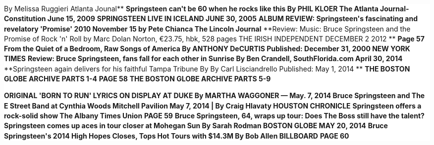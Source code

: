 By Melissa Ruggieri
Atlanta Jounal**
**Springsteen can't be 60 when he rocks like this
By PHIL KLOER
The Atlanta Journal-Constitution
June 15, 2009**
**SPRINGSTEEN LIVE IN ICELAND
JUNE 30, 2005**
**ALBUM REVIEW: Springsteen's fascinating and revelatory 'Promise'
2010 November 15
by Pete Chianca
The Lincoln Journal**
**Review: Music: Bruce Springsteen and the Promise of Rock 'n' Roll by Marc
Dolan
Norton, €23.75, hbk, 528 pages
THE IRISH INDEPENDENT
DECEMBER 2 2012 **
**Page 57**
**From the Quiet of a Bedroom, Raw Songs of America
By ANTHONY DeCURTIS
Published: December 31, 2000
NEW YORK TIMES**
**Review: Bruce Springsteen, fans fall for each other in Sunrise
By Ben Crandell,
SouthFlorida.com
April 30, 2014**
**Springsteen again delivers for his faithful
Tampa Tribune
By By Carl Lisciandrello
Published: May 1, 2014 **
**THE BOSTON GLOBE ARCHIVE PARTS 1-4**
**PAGE 58**
**THE BOSTON GLOBE ARCHIVE PARTS 5-9**

**ORIGINAL 'BORN TO RUN' LYRICS ON DISPLAY AT DUKE
By MARTHA WAGGONER
— May. 7, 2014
Bruce Springsteen and The E Street Band at Cynthia Woods Mitchell Pavilion
May 7, 2014 | By Craig Hlavaty
HOUSTON CHRONICLE**
**Springsteen offers a rock-solid show
The Albany Times Union**
**PAGE 59**
**Bruce Springsteen, 64, wraps up tour:
Does The Boss still have the talent?**
**Springsteen comes up aces in tour closer at Mohegan Sun
By Sarah Rodman
BOSTON GLOBE MAY 20, 2014**
**Bruce Springsteen's 2014 High Hopes Closes, Tops Hot Tours with $14.3M
By Bob Allen
BILLBOARD**
**PAGE 60**
